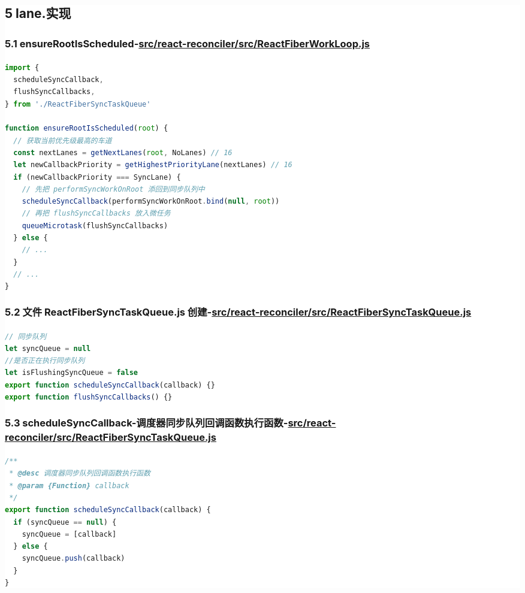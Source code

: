 ## 5 lane.实现

### 5.1 ensureRootIsScheduled-[src/react-reconciler/src/ReactFiberWorkLoop.js](../../public/react18-learn/src/react-reconciler/src/ReactFiberWorkLoop.js)

```js
import {
  scheduleSyncCallback,
  flushSyncCallbacks,
} from './ReactFiberSyncTaskQueue'

function ensureRootIsScheduled(root) {
  // 获取当前优先级最高的车道
  const nextLanes = getNextLanes(root, NoLanes) // 16
  let newCallbackPriority = getHighestPriorityLane(nextLanes) // 16
  if (newCallbackPriority === SyncLane) {
    // 先把 performSyncWorkOnRoot 添回到同步队列中
    scheduleSyncCallback(performSyncWorkOnRoot.bind(null, root))
    // 再把 flushSyncCallbacks 放入微任务
    queueMicrotask(flushSyncCallbacks)
  } else {
    // ...
  }
  // ...
}
```

### 5.2 文件 ReactFiberSyncTaskQueue.js 创建-[src/react-reconciler/src/ReactFiberSyncTaskQueue.js](../../public/react18-learn/src/react-reconciler/src/ReactFiberSyncTaskQueue.js)

```js
// 同步队列
let syncQueue = null
//是否正在执行同步队列
let isFlushingSyncQueue = false
export function scheduleSyncCallback(callback) {}
export function flushSyncCallbacks() {}
```

### 5.3 scheduleSyncCallback-调度器同步队列回调函数执行函数-[src/react-reconciler/src/ReactFiberSyncTaskQueue.js](../../public/react18-learn/src/react-reconciler/src/ReactFiberSyncTaskQueue.js)

```js
/**
 * @desc 调度器同步队列回调函数执行函数
 * @param {Function} callback
 */
export function scheduleSyncCallback(callback) {
  if (syncQueue == null) {
    syncQueue = [callback]
  } else {
    syncQueue.push(callback)
  }
}
```
